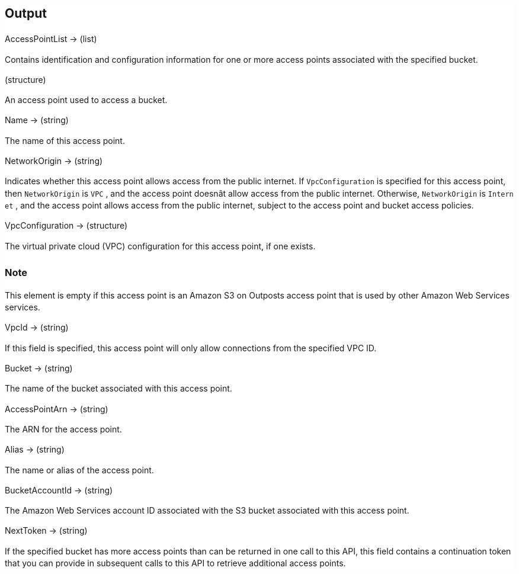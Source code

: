 ## Output

AccessPointList -> (list)

Contains identification and configuration information for one or more access points associated with the specified bucket.

(structure)

An access point used to access a bucket.

Name -> (string)

The name of this access point.

NetworkOrigin -> (string)

Indicates whether this access point allows access from the public internet. If `VpcConfiguration` is specified for this access point, then `NetworkOrigin` is `VPC` , and the access point doesnât allow access from the public internet. Otherwise, `NetworkOrigin` is `Internet` , and the access point allows access from the public internet, subject to the access point and bucket access policies.

VpcConfiguration -> (structure)

The virtual private cloud (VPC) configuration for this access point, if one exists.

### Note

This element is empty if this access point is an Amazon S3 on Outposts access point that is used by other Amazon Web Services services.

VpcId -> (string)

If this field is specified, this access point will only allow connections from the specified VPC ID.

Bucket -> (string)

The name of the bucket associated with this access point.

AccessPointArn -> (string)

The ARN for the access point.

Alias -> (string)

The name or alias of the access point.

BucketAccountId -> (string)

The Amazon Web Services account ID associated with the S3 bucket associated with this access point.

NextToken -> (string)

If the specified bucket has more access points than can be returned in one call to this API, this field contains a continuation token that you can provide in subsequent calls to this API to retrieve additional access points.